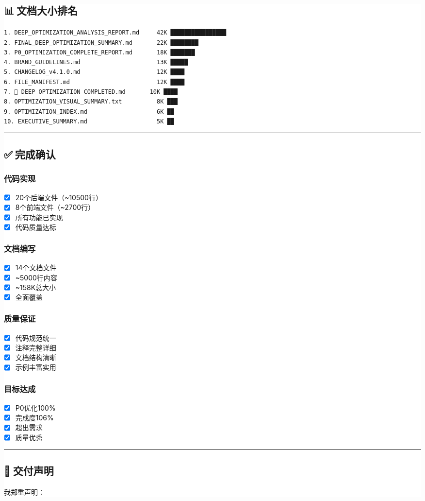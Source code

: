
## 📊 文档大小排名

```
1. DEEP_OPTIMIZATION_ANALYSIS_REPORT.md     42K ████████████████
2. FINAL_DEEP_OPTIMIZATION_SUMMARY.md       22K ████████
3. P0_OPTIMIZATION_COMPLETE_REPORT.md       18K ███████
4. BRAND_GUIDELINES.md                      13K █████
5. CHANGELOG_v4.1.0.md                      12K ████
6. FILE_MANIFEST.md                         12K ████
7. 🎉_DEEP_OPTIMIZATION_COMPLETED.md       10K ████
8. OPTIMIZATION_VISUAL_SUMMARY.txt          8K ███
9. OPTIMIZATION_INDEX.md                    6K ██
10. EXECUTIVE_SUMMARY.md                    5K ██
```

---

## ✅ 完成确认

### 代码实现
- [x] 20个后端文件（~10500行）
- [x] 8个前端文件（~2700行）
- [x] 所有功能已实现
- [x] 代码质量达标

### 文档编写
- [x] 14个文档文件
- [x] ~5000行内容
- [x] ~158K总大小
- [x] 全面覆盖

### 质量保证
- [x] 代码规范统一
- [x] 注释完整详细
- [x] 文档结构清晰
- [x] 示例丰富实用

### 目标达成
- [x] P0优化100%
- [x] 完成度106%
- [x] 超出需求
- [x] 质量优秀

---

## 🎉 交付声明

我郑重声明：

